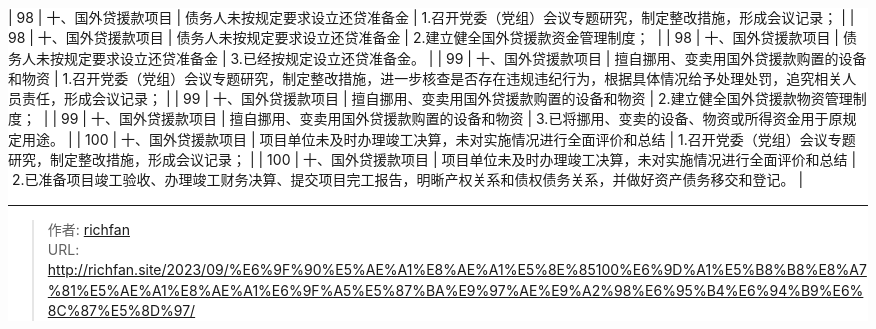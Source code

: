 | 98  | 十、国外贷援款项目   | 债务人未按规定要求设立还贷准备金                                        | 1.召开党委（党组）会议专题研究，制定整改措施，形成会议记录；                                                                 |
| 98  | 十、国外贷援款项目   | 债务人未按规定要求设立还贷准备金                                        | 2.建立健全国外贷援款资金管理制度；                                                                              |
| 98  | 十、国外贷援款项目   | 债务人未按规定要求设立还贷准备金                                        | 3.已经按规定设立还贷准备金。                                                                                 |
| 99  | 十、国外贷援款项目   | 擅自挪用、变卖用国外贷援款购置的设备和物资                                   | 1.召开党委（党组）会议专题研究，制定整改措施，进一步核查是否存在违规违纪行为，根据具体情况给予处理处罚，追究相关人员责任，形成会议记录；                           |
| 99  | 十、国外贷援款项目   | 擅自挪用、变卖用国外贷援款购置的设备和物资                                   | 2.建立健全国外贷援款物资管理制度；                                                                              |
| 99  | 十、国外贷援款项目   | 擅自挪用、变卖用国外贷援款购置的设备和物资                                   | 3.已将挪用、变卖的设备、物资或所得资金用于原规定用途。                                                                    |
| 100 | 十、国外贷援款项目   | 项目单位未及时办理竣工决算，未对实施情况进行全面评价和总结                           | 1.召开党委（党组）会议专题研究，制定整改措施，形成会议记录；                                                                 |
| 100 | 十、国外贷援款项目   | 项目单位未及时办理竣工决算，未对实施情况进行全面评价和总结                           |  2.已准备项目竣工验收、办理竣工财务决算、提交项目完工报告，明晰产权关系和债权债务关系，并做好资产债务移交和登记。                                      |


---

> 作者: [richfan](https://richfan.site/)  
> URL: http://richfan.site/2023/09/%E6%9F%90%E5%AE%A1%E8%AE%A1%E5%8E%85100%E6%9D%A1%E5%B8%B8%E8%A7%81%E5%AE%A1%E8%AE%A1%E6%9F%A5%E5%87%BA%E9%97%AE%E9%A2%98%E6%95%B4%E6%94%B9%E6%8C%87%E5%8D%97/  

